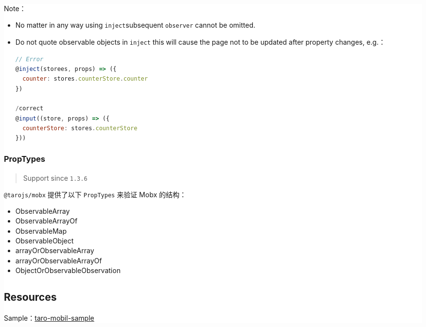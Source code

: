 ```jsx
```

Note：

* No matter in any way using `inject`subsequent `observer` cannot be omitted.
* Do not quote observable objects in `inject` this will cause the page not to be updated after property changes, e.g.：

  ```jsx
  // Error
  @inject(storees, props) => ({
    counter: stores.counterStore.counter
  })

  /correct
  @input((store, props) => ({
    counterStore: stores.counterStore
  }))
  ```

### PropTypes

> Support since `1.3.6`

`@tarojs/mobx` 提供了以下 `PropTypes` 来验证 Mobx 的结构：

* ObservableArray
* ObservableArrayOf
* ObservableMap
* ObservableObject
* arrayOrObservableArray
* arrayOrObservableArrayOf
* ObjectOrObservableObservation

## Resources

Sample：[taro-mobil-sample](https://github.com/nanjingboy/taro-mobx-sample)
